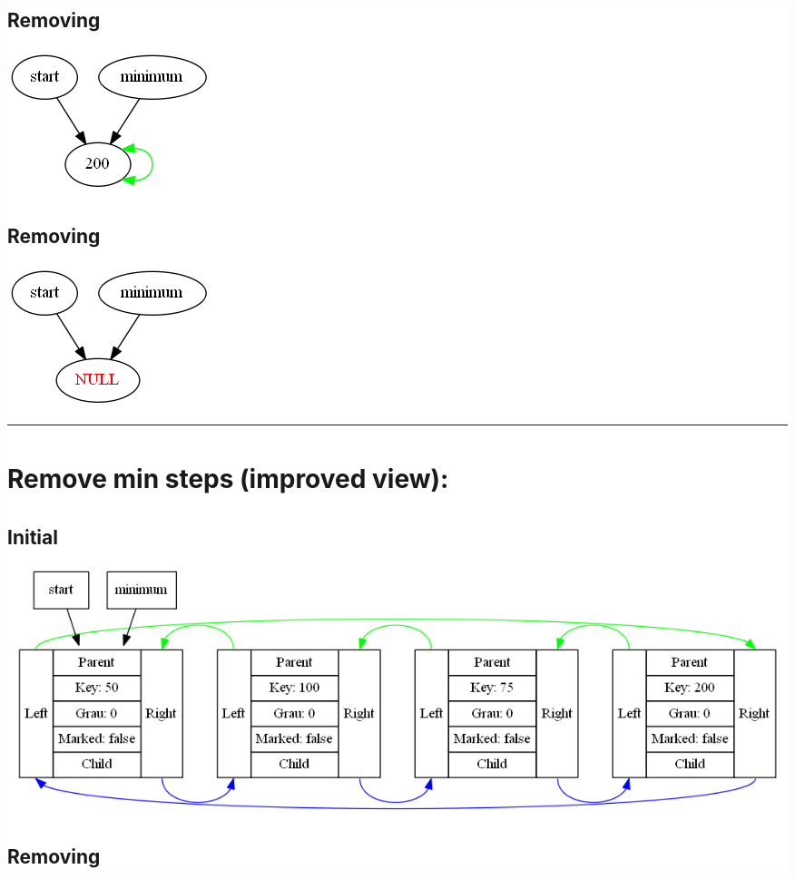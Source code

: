 ## Removing

![Alt text](images/removing/3a.png)

## Removing

![Alt text](images/removing/4a.png)


- - -

Remove min steps (improved view): 
====================

## Initial 

![Alt text](images/removing/0b.png)

## Removing
